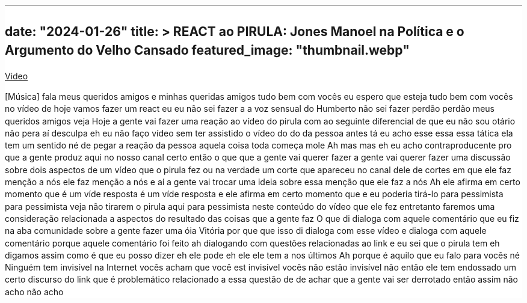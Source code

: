 
---
date: "2024-01-26"
title: > 
    REACT ao PIRULA: Jones Manoel na Política e o Argumento do Velho Cansado
featured_image: "thumbnail.webp"
---

[Video](https://www.youtube.com/watch?v=Q6_U2uGA2OA)

[Música]
fala meus queridos amigos e minhas
queridas amigos tudo bem com vocês eu
espero que esteja tudo bem com vocês no
vídeo de hoje vamos fazer um
react eu eu não sei fazer a a voz
sensual do Humberto não sei fazer perdão
perdão meus queridos amigos veja Hoje a
gente vai fazer uma reação ao vídeo do
pirula com ao seguinte diferencial de
que eu não sou otário não pera aí
desculpa eh eu não faço vídeo sem ter
assistido o vídeo do do da pessoa antes
tá eu acho esse essa essa tática ela tem
um sentido né de pegar a reação da
pessoa aquela coisa toda começa mole Ah
mas mas eh eu acho contraproducente pro
que a gente produz aqui no nosso canal
certo então o que que a gente vai querer
fazer a gente vai querer fazer uma
discussão sobre dois aspectos de um
vídeo que o pirula fez ou na verdade um
corte que apareceu no canal dele de
cortes em que ele faz menção a nós ele
faz menção a nós e aí a gente vai trocar
uma ideia sobre essa menção que ele faz
a nós Ah ele afirma em certo momento que
é um víde resposta é um víde resposta e
ele afirma em certo momento que e eu
poderia tirá-lo para pessimista para
pessimista veja não tirarem o pirula
aqui para
pessimista neste conteúdo do vídeo que
ele fez entretanto faremos uma
consideração relacionada a aspectos do
resultado das coisas que a gente faz O
que di dialoga com aquele comentário que
eu fiz na aba comunidade sobre a gente
fazer uma óia Vitória por que que isso
di dialoga com esse vídeo e dialoga com
aquele comentário porque aquele
comentário foi feito ah dialogando com
questões relacionadas ao link e eu sei
que o pirula tem eh digamos assim como é
que eu posso dizer eh ele pode eh ele
ele tem a nos últimos Ah porque é aquilo
que eu falo para vocês né Ninguém tem
invisível na Internet vocês acham que
você est invisível vocês não estão
invisível não então ele tem endossado um
certo discurso do link que é
problemático relacionado a essa questão
de de achar que a gente vai ser
derrotado então assim não acho não acho